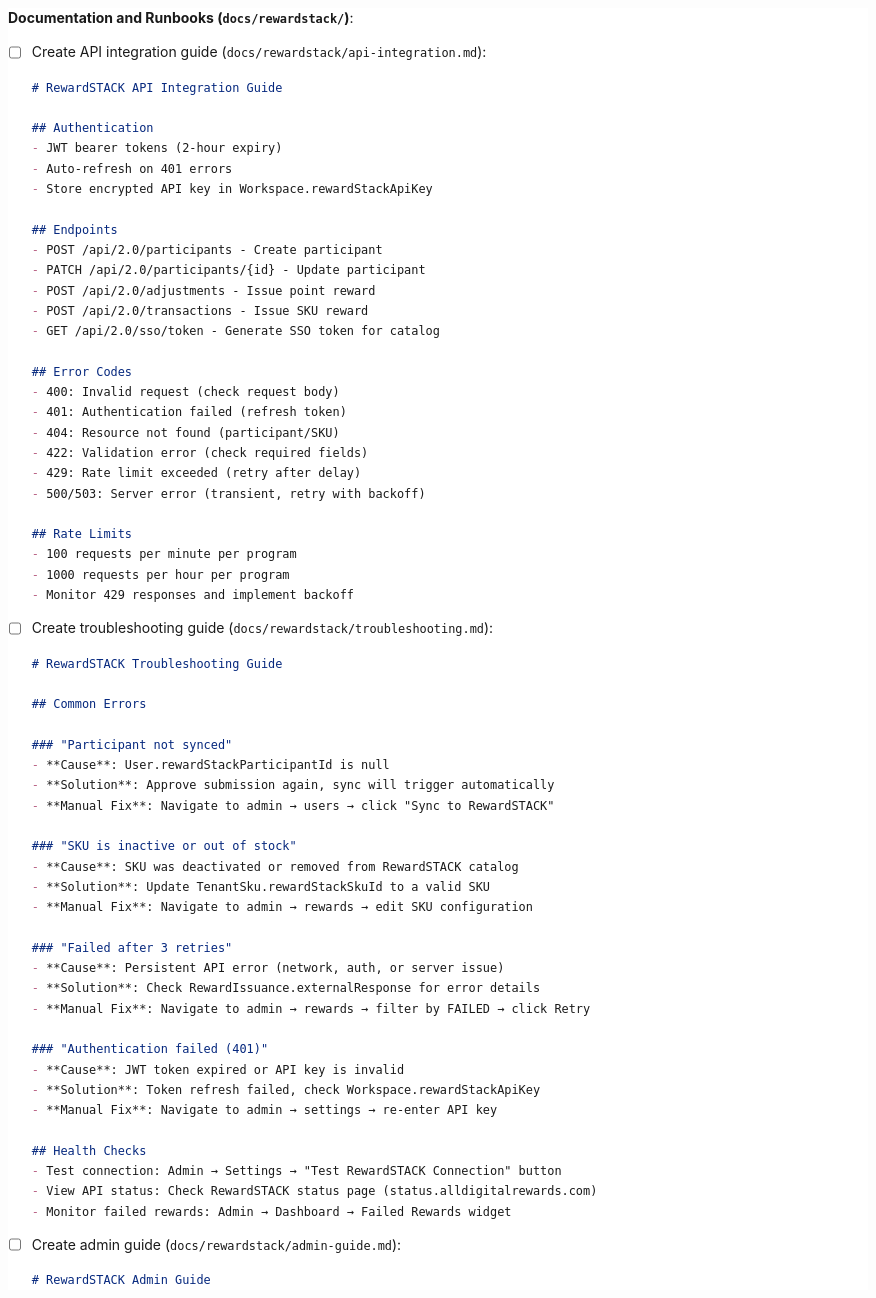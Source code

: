 **Documentation and Runbooks (`docs/rewardstack/`)**:
- [ ] Create API integration guide (`docs/rewardstack/api-integration.md`):
  ```markdown
  # RewardSTACK API Integration Guide

  ## Authentication
  - JWT bearer tokens (2-hour expiry)
  - Auto-refresh on 401 errors
  - Store encrypted API key in Workspace.rewardStackApiKey

  ## Endpoints
  - POST /api/2.0/participants - Create participant
  - PATCH /api/2.0/participants/{id} - Update participant
  - POST /api/2.0/adjustments - Issue point reward
  - POST /api/2.0/transactions - Issue SKU reward
  - GET /api/2.0/sso/token - Generate SSO token for catalog

  ## Error Codes
  - 400: Invalid request (check request body)
  - 401: Authentication failed (refresh token)
  - 404: Resource not found (participant/SKU)
  - 422: Validation error (check required fields)
  - 429: Rate limit exceeded (retry after delay)
  - 500/503: Server error (transient, retry with backoff)

  ## Rate Limits
  - 100 requests per minute per program
  - 1000 requests per hour per program
  - Monitor 429 responses and implement backoff
  ```
- [ ] Create troubleshooting guide (`docs/rewardstack/troubleshooting.md`):
  ```markdown
  # RewardSTACK Troubleshooting Guide

  ## Common Errors

  ### "Participant not synced"
  - **Cause**: User.rewardStackParticipantId is null
  - **Solution**: Approve submission again, sync will trigger automatically
  - **Manual Fix**: Navigate to admin → users → click "Sync to RewardSTACK"

  ### "SKU is inactive or out of stock"
  - **Cause**: SKU was deactivated or removed from RewardSTACK catalog
  - **Solution**: Update TenantSku.rewardStackSkuId to a valid SKU
  - **Manual Fix**: Navigate to admin → rewards → edit SKU configuration

  ### "Failed after 3 retries"
  - **Cause**: Persistent API error (network, auth, or server issue)
  - **Solution**: Check RewardIssuance.externalResponse for error details
  - **Manual Fix**: Navigate to admin → rewards → filter by FAILED → click Retry

  ### "Authentication failed (401)"
  - **Cause**: JWT token expired or API key is invalid
  - **Solution**: Token refresh failed, check Workspace.rewardStackApiKey
  - **Manual Fix**: Navigate to admin → settings → re-enter API key

  ## Health Checks
  - Test connection: Admin → Settings → "Test RewardSTACK Connection" button
  - View API status: Check RewardSTACK status page (status.alldigitalrewards.com)
  - Monitor failed rewards: Admin → Dashboard → Failed Rewards widget
  ```
- [ ] Create admin guide (`docs/rewardstack/admin-guide.md`):
  ```markdown
  # RewardSTACK Admin Guide

  ```
